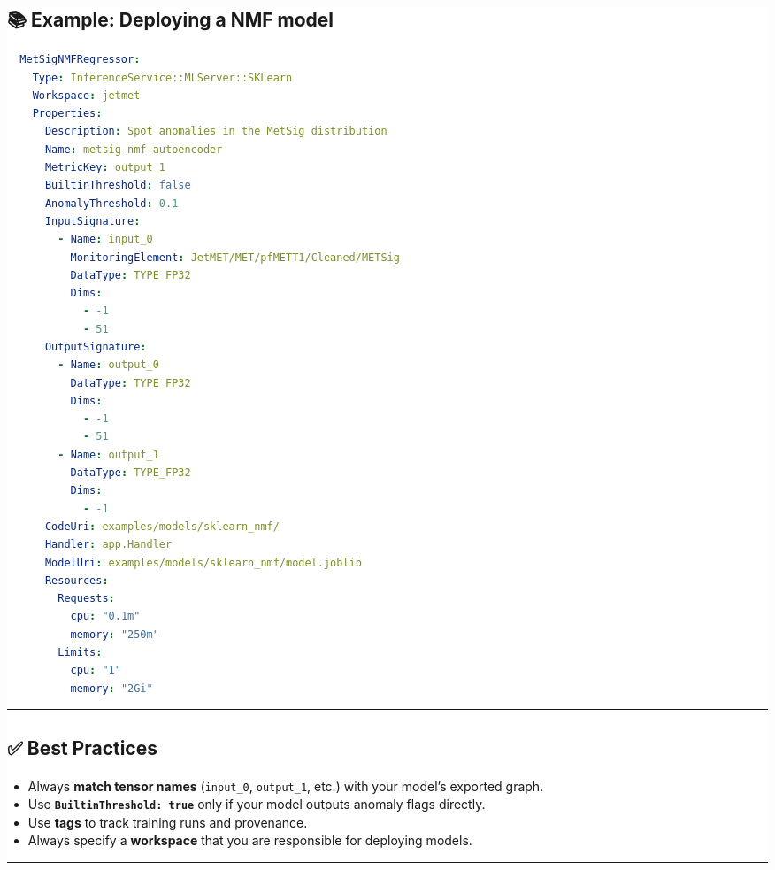 ## 📚 Example: Deploying a NMF model

```yaml
  MetSigNMFRegressor:
    Type: InferenceService::MLServer::SKLearn
    Workspace: jetmet
    Properties:
      Description: Spot anomalies in the MetSig distribution
      Name: metsig-nmf-autoencoder
      MetricKey: output_1
      BuiltinThreshold: false
      AnomalyThreshold: 0.1
      InputSignature:
        - Name: input_0
          MonitoringElement: JetMET/MET/pfMETT1/Cleaned/METSig
          DataType: TYPE_FP32
          Dims:
            - -1
            - 51
      OutputSignature:
        - Name: output_0
          DataType: TYPE_FP32
          Dims:
            - -1
            - 51
        - Name: output_1
          DataType: TYPE_FP32
          Dims:
            - -1
      CodeUri: examples/models/sklearn_nmf/
      Handler: app.Handler
      ModelUri: examples/models/sklearn_nmf/model.joblib
      Resources:
        Requests:
          cpu: "0.1m"
          memory: "250m"
        Limits:
          cpu: "1"
          memory: "2Gi"
```

---

## ✅ Best Practices

- Always **match tensor names** (`input_0`, `output_1`, etc.) with your model’s exported graph.
- Use **`BuiltinThreshold: true`** only if your model outputs anomaly flags directly.
- Use **tags** to track training runs and provenance.
- Always specify a **workspace** that you are responsible for deploying models.

---
